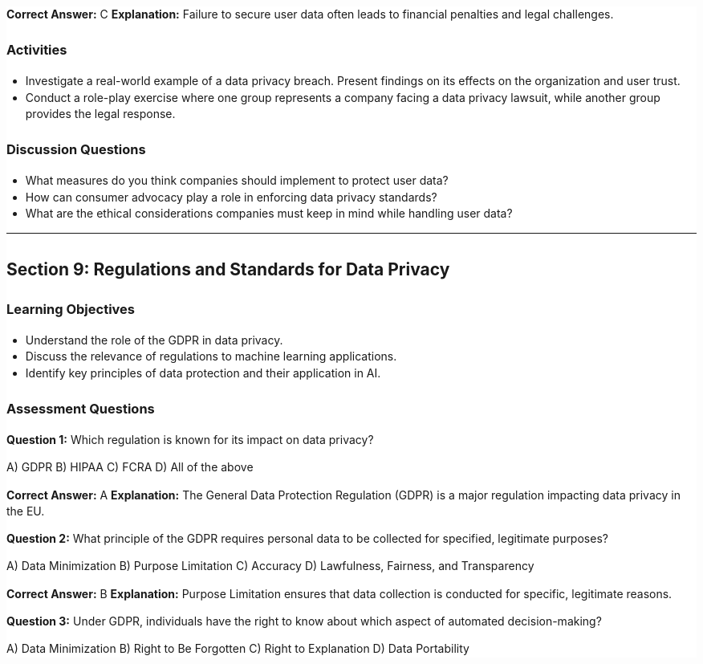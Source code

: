 **Correct Answer:** C
**Explanation:** Failure to secure user data often leads to financial penalties and legal challenges.

### Activities
- Investigate a real-world example of a data privacy breach. Present findings on its effects on the organization and user trust.
- Conduct a role-play exercise where one group represents a company facing a data privacy lawsuit, while another group provides the legal response.

### Discussion Questions
- What measures do you think companies should implement to protect user data?
- How can consumer advocacy play a role in enforcing data privacy standards?
- What are the ethical considerations companies must keep in mind while handling user data?

---

## Section 9: Regulations and Standards for Data Privacy

### Learning Objectives
- Understand the role of the GDPR in data privacy.
- Discuss the relevance of regulations to machine learning applications.
- Identify key principles of data protection and their application in AI.

### Assessment Questions

**Question 1:** Which regulation is known for its impact on data privacy?

  A) GDPR
  B) HIPAA
  C) FCRA
  D) All of the above

**Correct Answer:** A
**Explanation:** The General Data Protection Regulation (GDPR) is a major regulation impacting data privacy in the EU.

**Question 2:** What principle of the GDPR requires personal data to be collected for specified, legitimate purposes?

  A) Data Minimization
  B) Purpose Limitation
  C) Accuracy
  D) Lawfulness, Fairness, and Transparency

**Correct Answer:** B
**Explanation:** Purpose Limitation ensures that data collection is conducted for specific, legitimate reasons.

**Question 3:** Under GDPR, individuals have the right to know about which aspect of automated decision-making?

  A) Data Minimization
  B) Right to Be Forgotten
  C) Right to Explanation
  D) Data Portability
